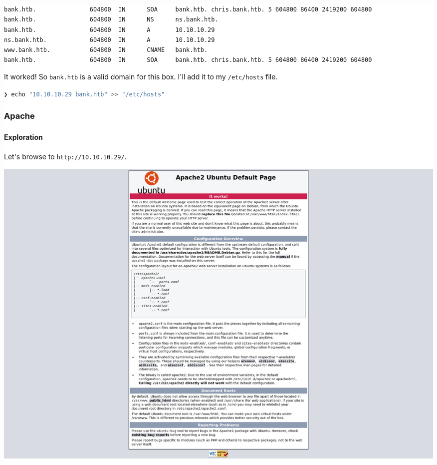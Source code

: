 ```
bank.htb.               604800  IN      SOA     bank.htb. chris.bank.htb. 5 604800 86400 2419200 604800
bank.htb.               604800  IN      NS      ns.bank.htb.
bank.htb.               604800  IN      A       10.10.10.29
ns.bank.htb.            604800  IN      A       10.10.10.29
www.bank.htb.           604800  IN      CNAME   bank.htb.
bank.htb.               604800  IN      SOA     bank.htb. chris.bank.htb. 5 604800 86400 2419200 604800
```

It worked! So `bank.htb` is a valid domain for this box. I'll add it to my
`/etc/hosts` file.

```sh
❯ echo "10.10.10.29 bank.htb" >> "/etc/hosts"
```

### Apache

#### Exploration

Let's browse to `http://10.10.10.29/`.

![Apache homepage](apache-homepage.png)
